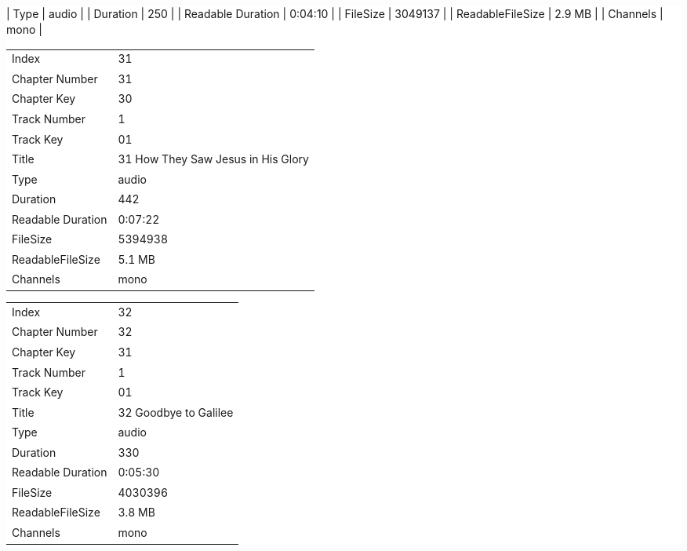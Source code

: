 | Type | audio |
| Duration | 250 |
| Readable Duration | 0:04:10 |
| FileSize | 3049137 |
| ReadableFileSize | 2.9 MB |
| Channels | mono |

|  |  |
| - | - |
| Index | 31 |
| Chapter Number | 31 |
| Chapter Key | 30 |
| Track Number | 1 |
| Track Key | 01 |
| Title | 31 How They Saw Jesus in His Glory |
| Type | audio |
| Duration | 442 |
| Readable Duration | 0:07:22 |
| FileSize | 5394938 |
| ReadableFileSize | 5.1 MB |
| Channels | mono |

|  |  |
| - | - |
| Index | 32 |
| Chapter Number | 32 |
| Chapter Key | 31 |
| Track Number | 1 |
| Track Key | 01 |
| Title | 32 Goodbye to Galilee |
| Type | audio |
| Duration | 330 |
| Readable Duration | 0:05:30 |
| FileSize | 4030396 |
| ReadableFileSize | 3.8 MB |
| Channels | mono |
